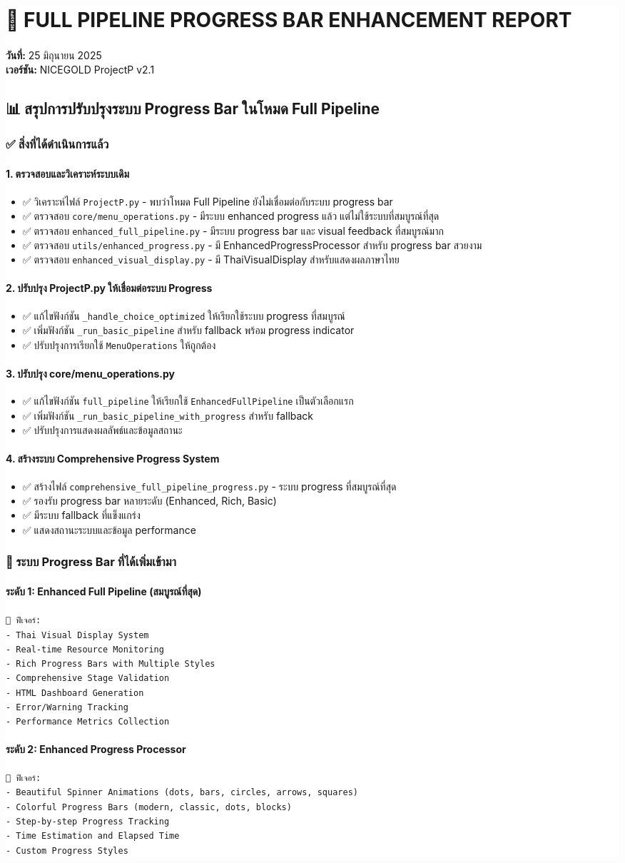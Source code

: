 # 🚀 FULL PIPELINE PROGRESS BAR ENHANCEMENT REPORT
**วันที่:** 25 มิถุนายน 2025  
**เวอร์ชัน:** NICEGOLD ProjectP v2.1  

## 📊 สรุปการปรับปรุงระบบ Progress Bar ในโหมด Full Pipeline

### ✅ สิ่งที่ได้ดำเนินการแล้ว

#### 1. **ตรวจสอบและวิเคราะห์ระบบเดิม**
- ✅ วิเคราะห์ไฟล์ `ProjectP.py` - พบว่าโหมด Full Pipeline ยังไม่เชื่อมต่อกับระบบ progress bar
- ✅ ตรวจสอบ `core/menu_operations.py` - มีระบบ enhanced progress แล้ว แต่ไม่ใช้ระบบที่สมบูรณ์ที่สุด
- ✅ ตรวจสอบ `enhanced_full_pipeline.py` - มีระบบ progress bar และ visual feedback ที่สมบูรณ์มาก
- ✅ ตรวจสอบ `utils/enhanced_progress.py` - มี EnhancedProgressProcessor สำหรับ progress bar สวยงาม
- ✅ ตรวจสอบ `enhanced_visual_display.py` - มี ThaiVisualDisplay สำหรับแสดงผลภาษาไทย

#### 2. **ปรับปรุง ProjectP.py ให้เชื่อมต่อระบบ Progress**
- ✅ แก้ไขฟังก์ชัน `_handle_choice_optimized` ให้เรียกใช้ระบบ progress ที่สมบูรณ์
- ✅ เพิ่มฟังก์ชัน `_run_basic_pipeline` สำหรับ fallback พร้อม progress indicator
- ✅ ปรับปรุงการเรียกใช้ `MenuOperations` ให้ถูกต้อง

#### 3. **ปรับปรุง core/menu_operations.py**
- ✅ แก้ไขฟังก์ชัน `full_pipeline` ให้เรียกใช้ `EnhancedFullPipeline` เป็นตัวเลือกแรก
- ✅ เพิ่มฟังก์ชัน `_run_basic_pipeline_with_progress` สำหรับ fallback
- ✅ ปรับปรุงการแสดงผลลัพธ์และข้อมูลสถานะ

#### 4. **สร้างระบบ Comprehensive Progress System**
- ✅ สร้างไฟล์ `comprehensive_full_pipeline_progress.py` - ระบบ progress ที่สมบูรณ์ที่สุด
- ✅ รองรับ progress bar หลายระดับ (Enhanced, Rich, Basic)
- ✅ มีระบบ fallback ที่แข็งแกร่ง
- ✅ แสดงสถานะระบบและข้อมูล performance

### 🎯 ระบบ Progress Bar ที่ได้เพิ่มเข้ามา

#### **ระดับ 1: Enhanced Full Pipeline (สมบูรณ์ที่สุด)**
```
🎨 ฟีเจอร์:
- Thai Visual Display System
- Real-time Resource Monitoring  
- Rich Progress Bars with Multiple Styles
- Comprehensive Stage Validation
- HTML Dashboard Generation
- Error/Warning Tracking
- Performance Metrics Collection
```

#### **ระดับ 2: Enhanced Progress Processor**
```
🎨 ฟีเจอร์:
- Beautiful Spinner Animations (dots, bars, circles, arrows, squares)
- Colorful Progress Bars (modern, classic, dots, blocks)
- Step-by-step Progress Tracking
- Time Estimation and Elapsed Time
- Custom Progress Styles
```
